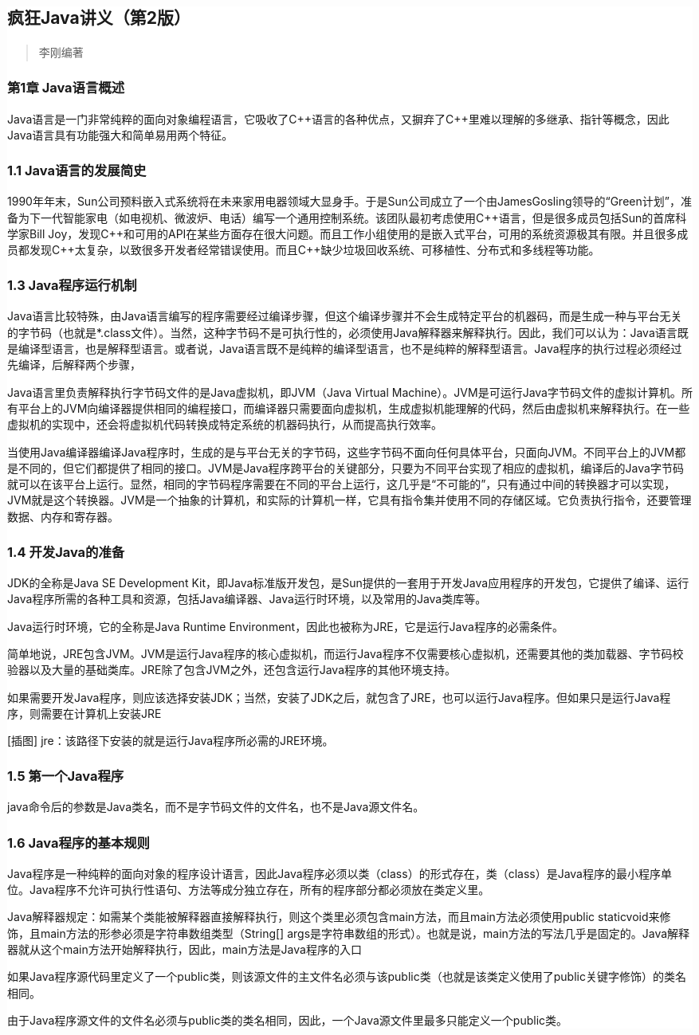 ## 疯狂Java讲义（第2版）
> 李刚编著

### 第1章 Java语言概述

Java语言是一门非常纯粹的面向对象编程语言，它吸收了C++语言的各种优点，又摒弃了C++里难以理解的多继承、指针等概念，因此Java语言具有功能强大和简单易用两个特征。

### 1.1 Java语言的发展简史

1990年年末，Sun公司预料嵌入式系统将在未来家用电器领域大显身手。于是Sun公司成立了一个由JamesGosling领导的“Green计划”，准备为下一代智能家电（如电视机、微波炉、电话）编写一个通用控制系统。该团队最初考虑使用C++语言，但是很多成员包括Sun的首席科学家Bill Joy，发现C++和可用的API在某些方面存在很大问题。而且工作小组使用的是嵌入式平台，可用的系统资源极其有限。并且很多成员都发现C++太复杂，以致很多开发者经常错误使用。而且C++缺少垃圾回收系统、可移植性、分布式和多线程等功能。

### 1.3 Java程序运行机制

Java语言比较特殊，由Java语言编写的程序需要经过编译步骤，但这个编译步骤并不会生成特定平台的机器码，而是生成一种与平台无关的字节码（也就是*.class文件）。当然，这种字节码不是可执行性的，必须使用Java解释器来解释执行。因此，我们可以认为：Java语言既是编译型语言，也是解释型语言。或者说，Java语言既不是纯粹的编译型语言，也不是纯粹的解释型语言。Java程序的执行过程必须经过先编译，后解释两个步骤，

Java语言里负责解释执行字节码文件的是Java虚拟机，即JVM（Java Virtual Machine）。JVM是可运行Java字节码文件的虚拟计算机。所有平台上的JVM向编译器提供相同的编程接口，而编译器只需要面向虚拟机，生成虚拟机能理解的代码，然后由虚拟机来解释执行。在一些虚拟机的实现中，还会将虚拟机代码转换成特定系统的机器码执行，从而提高执行效率。

当使用Java编译器编译Java程序时，生成的是与平台无关的字节码，这些字节码不面向任何具体平台，只面向JVM。不同平台上的JVM都是不同的，但它们都提供了相同的接口。JVM是Java程序跨平台的关键部分，只要为不同平台实现了相应的虚拟机，编译后的Java字节码就可以在该平台上运行。显然，相同的字节码程序需要在不同的平台上运行，这几乎是“不可能的”，只有通过中间的转换器才可以实现，JVM就是这个转换器。JVM是一个抽象的计算机，和实际的计算机一样，它具有指令集并使用不同的存储区域。它负责执行指令，还要管理数据、内存和寄存器。

### 1.4 开发Java的准备

JDK的全称是Java SE Development Kit，即Java标准版开发包，是Sun提供的一套用于开发Java应用程序的开发包，它提供了编译、运行Java程序所需的各种工具和资源，包括Java编译器、Java运行时环境，以及常用的Java类库等。

Java运行时环境，它的全称是Java Runtime Environment，因此也被称为JRE，它是运行Java程序的必需条件。

简单地说，JRE包含JVM。JVM是运行Java程序的核心虚拟机，而运行Java程序不仅需要核心虚拟机，还需要其他的类加载器、字节码校验器以及大量的基础类库。JRE除了包含JVM之外，还包含运行Java程序的其他环境支持。

如果需要开发Java程序，则应该选择安装JDK；当然，安装了JDK之后，就包含了JRE，也可以运行Java程序。但如果只是运行Java程序，则需要在计算机上安装JRE

[插图] jre：该路径下安装的就是运行Java程序所必需的JRE环境。

### 1.5 第一个Java程序

java命令后的参数是Java类名，而不是字节码文件的文件名，也不是Java源文件名。

### 1.6 Java程序的基本规则

Java程序是一种纯粹的面向对象的程序设计语言，因此Java程序必须以类（class）的形式存在，类（class）是Java程序的最小程序单位。Java程序不允许可执行性语句、方法等成分独立存在，所有的程序部分都必须放在类定义里。

Java解释器规定：如需某个类能被解释器直接解释执行，则这个类里必须包含main方法，而且main方法必须使用public staticvoid来修饰，且main方法的形参必须是字符串数组类型（String[] args是字符串数组的形式）。也就是说，main方法的写法几乎是固定的。Java解释器就从这个main方法开始解释执行，因此，main方法是Java程序的入口

如果Java程序源代码里定义了一个public类，则该源文件的主文件名必须与该public类（也就是该类定义使用了public关键字修饰）的类名相同。

由于Java程序源文件的文件名必须与public类的类名相同，因此，一个Java源文件里最多只能定义一个public类。
